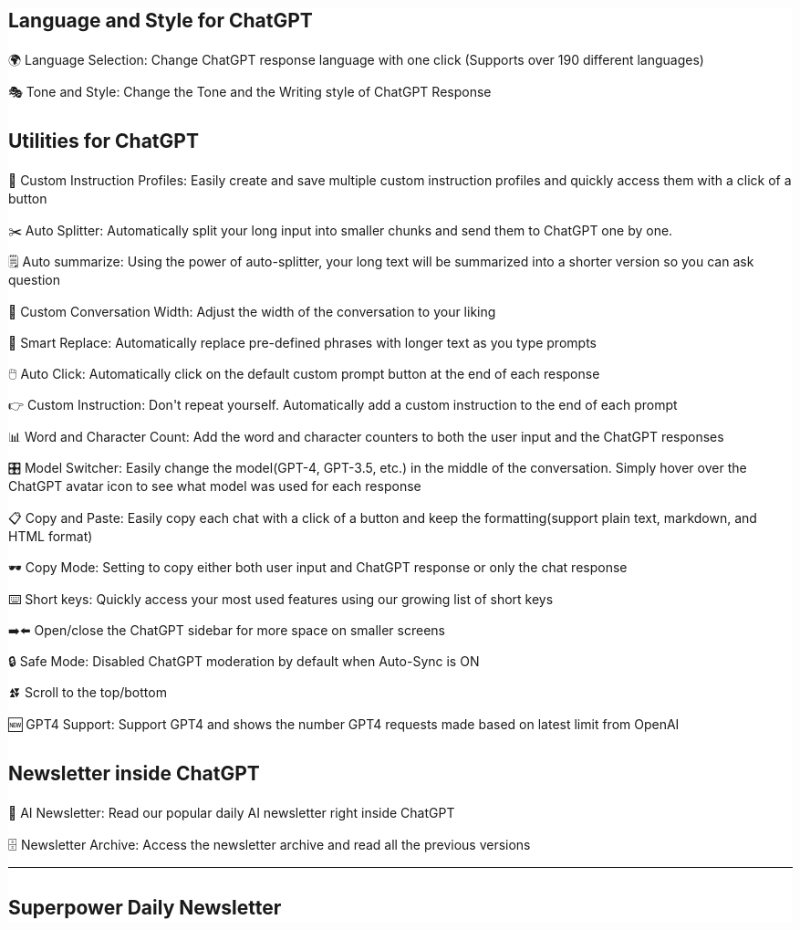 ## Language and Style for ChatGPT

🌍 Language Selection: Change ChatGPT response language with one click (Supports over 190 different languages)

🎭 Tone and Style: Change the Tone and the Writing style of ChatGPT Response

## Utilities for ChatGPT

👥 Custom Instruction Profiles: Easily create and save multiple custom instruction profiles and quickly access them with a click of a button

✂️ Auto Splitter: Automatically split your long input into smaller chunks and send them to ChatGPT one by one.

🗒 Auto summarize: Using the power of auto-splitter, your long text will be summarized into a shorter version so you can ask question

📏 Custom Conversation Width: Adjust the width of the conversation to your liking

🔄  Smart Replace: Automatically replace pre-defined phrases with longer text as you type prompts

🖱️ Auto Click: Automatically click on the default custom prompt button at the end of each response

👉 Custom Instruction: Don't repeat yourself. Automatically  add a custom instruction to the end of each prompt

📊 Word and Character Count: Add the word and character counters to both the user input and the ChatGPT responses

🎛 Model Switcher: Easily change the model(GPT-4, GPT-3.5, etc.) in the middle of the conversation. Simply hover over the ChatGPT avatar icon to see what model was used for each response

📋 Copy and Paste: Easily copy each chat with a click of a button and keep the formatting(support plain text, markdown, and HTML format)

🕶️ Copy Mode: Setting to copy either both user input and ChatGPT response or only the chat response

⌨️ Short keys: Quickly access your most used features using our growing list of short keys

➡️⬅️ Open/close the ChatGPT sidebar for more space on smaller screens

🔒 Safe Mode: Disabled ChatGPT moderation by default when Auto-Sync is ON

⏫⏬ Scroll to the top/bottom

🆕 GPT4 Support: Support GPT4 and shows the number GPT4 requests made based on latest limit from OpenAI

## Newsletter inside ChatGPT

📰 AI Newsletter: Read our popular daily AI newsletter right inside ChatGPT

🗄️ Newsletter Archive: Access the newsletter archive and read all the previous versions

---

## Superpower Daily Newsletter
